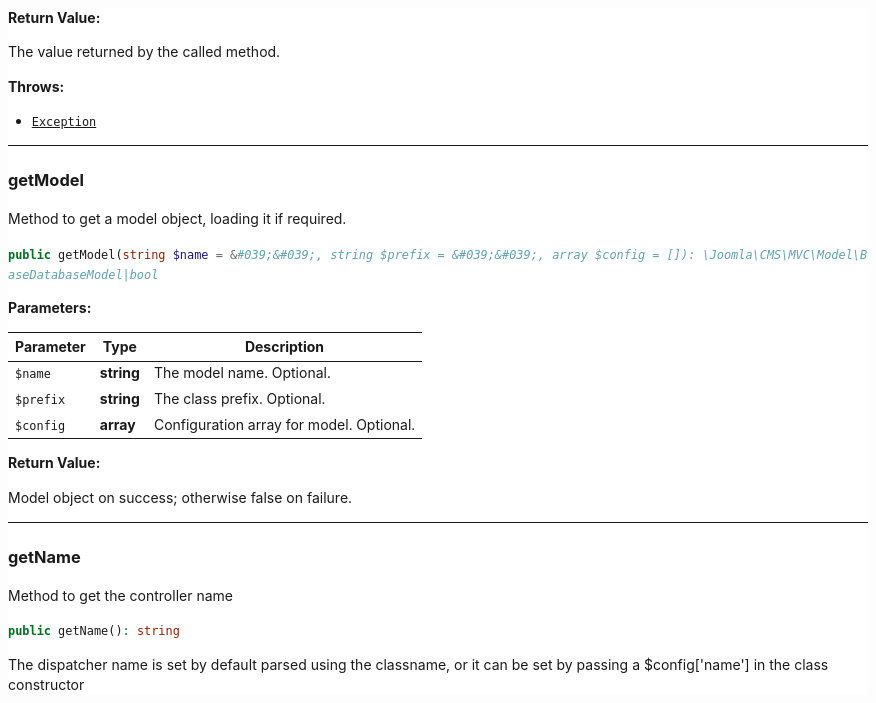 
**Return Value:**

The value returned by the called method.



**Throws:**

- [`Exception`](./Exception.md)




***

### getModel

Method to get a model object, loading it if required.

```php
public getModel(string $name = &#039;&#039;, string $prefix = &#039;&#039;, array $config = []): \Joomla\CMS\MVC\Model\BaseDatabaseModel|bool
```








**Parameters:**

| Parameter | Type | Description |
|-----------|------|-------------|
| `$name` | **string** | The model name. Optional. |
| `$prefix` | **string** | The class prefix. Optional. |
| `$config` | **array** | Configuration array for model. Optional. |


**Return Value:**

Model object on success; otherwise false on failure.





***

### getName

Method to get the controller name

```php
public getName(): string
```

The dispatcher name is set by default parsed using the classname, or it can be set
by passing a $config['name'] in the class constructor



